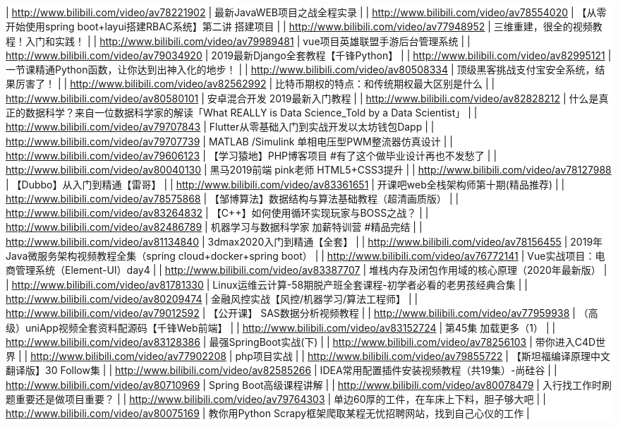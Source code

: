 | http://www.bilibili.com/video/av78221902 | 最新JavaWEB项目之战全程实录                                                                          |
| http://www.bilibili.com/video/av78554020 | 【从零开始使用spring boot+layui搭建RBAC系统】第二讲 搭建项目                                                  |
| http://www.bilibili.com/video/av77948952 | 三维重建，很全的视频教程！入门和实践！                                                                        |
| http://www.bilibili.com/video/av79989481 | vue项目英雄联盟手游后台管理系统                                                                          |
| http://www.bilibili.com/video/av79034920 | 2019最新Django全套教程【千锋Python】                                                                 |
| http://www.bilibili.com/video/av82995121 | 一节课精通Python函数，让你达到出神入化的地步！                                                                 |
| http://www.bilibili.com/video/av80508334 | 顶级黑客挑战支付宝安全系统，结果厉害了！                                                                       |
| http://www.bilibili.com/video/av82562992 | 比特币期权的特点：和传统期权最大区别是什么                                                                      |
| http://www.bilibili.com/video/av80580101 | 安卓混合开发 2019最新入门教程                                                                          |
| http://www.bilibili.com/video/av82828212 | 什么是真正的数据科学？来自一位数据科学家的解读「What REALLY is Data Science_Told by a Data Scientist」              |
| http://www.bilibili.com/video/av79707843 | Flutter从零基础入门到实战开发以太坊钱包Dapp                                                                |
| http://www.bilibili.com/video/av79707739 | MATLAB /Simulink  单相电压型PWM整流器仿真设计                                                          |
| http://www.bilibili.com/video/av79606123 | 【学习猿地】PHP博客项目 #有了这个做毕业设计再也不发愁了                                                             |
| http://www.bilibili.com/video/av80040130 | 黑马2019前端 pink老师 HTML5+CSS3提升                                                               |
| http://www.bilibili.com/video/av78127988 | 【Dubbo】从入门到精通【雷哥】                                                                          |
| http://www.bilibili.com/video/av83361651 | 开课吧web全栈架构师第十期(精品推荐)                                                                       |
| http://www.bilibili.com/video/av78575868 | 【邹博算法】数据结构与算法基础教程（超清画质版）                                                                   |
| http://www.bilibili.com/video/av83264832 | 【C++】如何使用循环实现玩家与BOSS之战？                                                                    |
| http://www.bilibili.com/video/av82486789 | 机器学习与数据科学家 加薪特训营 #精品完结                                                                     |
| http://www.bilibili.com/video/av81134840 | 3dmax2020入门到精通【全套】                                                                         |
| http://www.bilibili.com/video/av78156455 | 2019年Java微服务架构视频教程全集（spring cloud+docker+spring boot）                                      |
| http://www.bilibili.com/video/av76772141 | Vue实战项目：电商管理系统（Element-UI）day4                                                             |
| http://www.bilibili.com/video/av83387707 | 堆栈内存及闭包作用域的核心原理（2020年最新版）                                                                  |
| http://www.bilibili.com/video/av81781330 | Linux运维云计算-58期脱产班全套课程-初学者必看的老男孩经典合集                                                        |
| http://www.bilibili.com/video/av80209474 | 金融风控实战【风控/机器学习/算法工程师】                                                                      |
| http://www.bilibili.com/video/av79012592 | 【公开课】 SAS数据分析视频教程                                                                          |
| http://www.bilibili.com/video/av77959938 | （高级）uniApp视频全套资料配源码【千锋Web前端】                                                               |
| http://www.bilibili.com/video/av83152724 | 第45集 加载更多（1）                                                                               |
| http://www.bilibili.com/video/av83128386 | 最强SpringBoot实战(下)                                                                          |
| http://www.bilibili.com/video/av78256103 | 带你进入C4D世界                                                                                  |
| http://www.bilibili.com/video/av77902208 | php项目实战                                                                                    |
| http://www.bilibili.com/video/av79855722 | 【斯坦福编译原理中文翻译版】30 Follow集                                                                   |
| http://www.bilibili.com/video/av82585266 | IDEA常用配置插件安装视频教程（共19集）-尚硅谷                                                                 |
| http://www.bilibili.com/video/av80710969 | Spring Boot高级课程讲解                                                                          |
| http://www.bilibili.com/video/av80078479 | 入行找工作时刷题重要还是做项目重要？                                                                         |
| http://www.bilibili.com/video/av79764303 | 单边60厚的工件，在车床上下料，胆子够大吧                                                                      |
| http://www.bilibili.com/video/av80075169 | 教你用Python Scrapy框架爬取某程无忧招聘网站，找到自己心仪的工作                                                     |